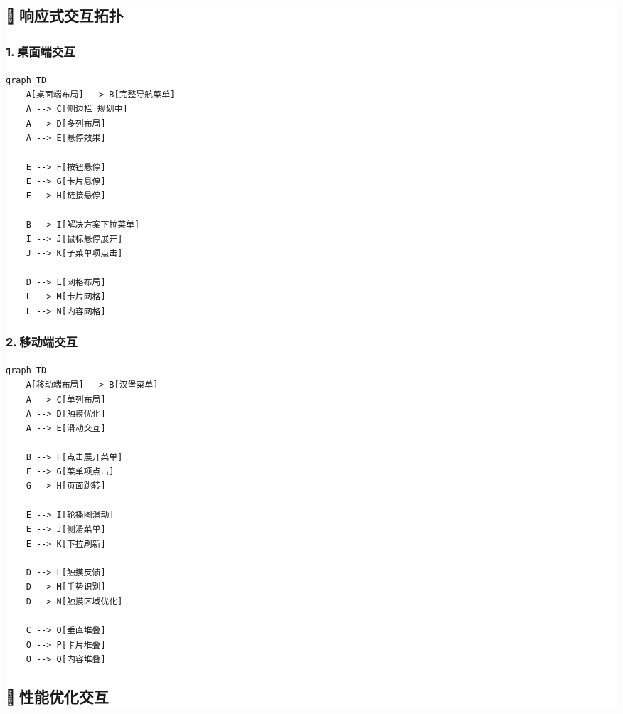 ## 📱 响应式交互拓扑

### 1. 桌面端交互

```mermaid
graph TD
    A[桌面端布局] --> B[完整导航菜单]
    A --> C[侧边栏 规划中]
    A --> D[多列布局]
    A --> E[悬停效果]
    
    E --> F[按钮悬停]
    E --> G[卡片悬停]
    E --> H[链接悬停]
    
    B --> I[解决方案下拉菜单]
    I --> J[鼠标悬停展开]
    J --> K[子菜单项点击]
    
    D --> L[网格布局]
    L --> M[卡片网格]
    L --> N[内容网格]
```

### 2. 移动端交互

```mermaid
graph TD
    A[移动端布局] --> B[汉堡菜单]
    A --> C[单列布局]
    A --> D[触摸优化]
    A --> E[滑动交互]
    
    B --> F[点击展开菜单]
    F --> G[菜单项点击]
    G --> H[页面跳转]
    
    E --> I[轮播图滑动]
    E --> J[侧滑菜单]
    E --> K[下拉刷新]
    
    D --> L[触摸反馈]
    D --> M[手势识别]
    D --> N[触摸区域优化]
    
    C --> O[垂直堆叠]
    O --> P[卡片堆叠]
    O --> Q[内容堆叠]
```

## 🚀 性能优化交互
